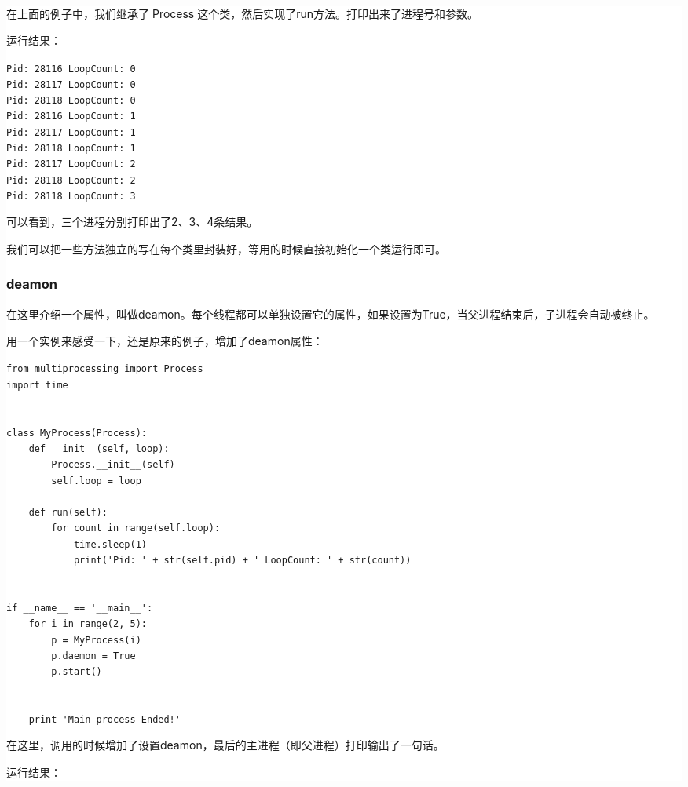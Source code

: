 在上面的例子中，我们继承了 Process 这个类，然后实现了run方法。打印出来了进程号和参数。

运行结果：

```
Pid: 28116 LoopCount: 0
Pid: 28117 LoopCount: 0
Pid: 28118 LoopCount: 0
Pid: 28116 LoopCount: 1
Pid: 28117 LoopCount: 1
Pid: 28118 LoopCount: 1
Pid: 28117 LoopCount: 2
Pid: 28118 LoopCount: 2
Pid: 28118 LoopCount: 3
```

可以看到，三个进程分别打印出了2、3、4条结果。

我们可以把一些方法独立的写在每个类里封装好，等用的时候直接初始化一个类运行即可。

### deamon

在这里介绍一个属性，叫做deamon。每个线程都可以单独设置它的属性，如果设置为True，当父进程结束后，子进程会自动被终止。

用一个实例来感受一下，还是原来的例子，增加了deamon属性：

```
from multiprocessing import Process
import time


class MyProcess(Process):
    def __init__(self, loop):
        Process.__init__(self)
        self.loop = loop

    def run(self):
        for count in range(self.loop):
            time.sleep(1)
            print('Pid: ' + str(self.pid) + ' LoopCount: ' + str(count))


if __name__ == '__main__':
    for i in range(2, 5):
        p = MyProcess(i)
        p.daemon = True
        p.start()


    print 'Main process Ended!'
```

在这里，调用的时候增加了设置deamon，最后的主进程（即父进程）打印输出了一句话。

运行结果：

